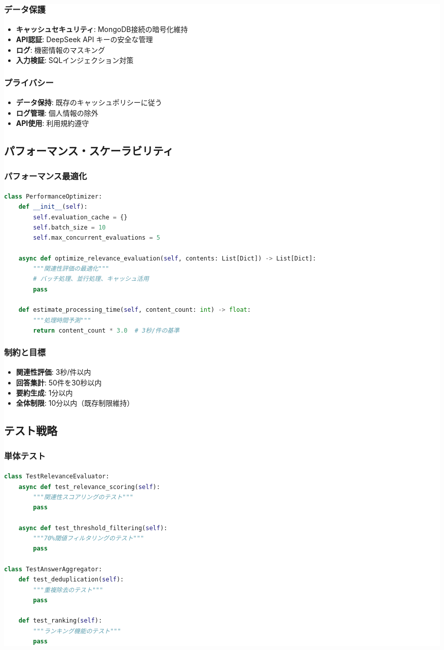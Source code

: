 ### データ保護
- **キャッシュセキュリティ**: MongoDB接続の暗号化維持
- **API認証**: DeepSeek API キーの安全な管理
- **ログ**: 機密情報のマスキング
- **入力検証**: SQLインジェクション対策

### プライバシー
- **データ保持**: 既存のキャッシュポリシーに従う
- **ログ管理**: 個人情報の除外
- **API使用**: 利用規約遵守

## パフォーマンス・スケーラビリティ

### パフォーマンス最適化
```python
class PerformanceOptimizer:
    def __init__(self):
        self.evaluation_cache = {}
        self.batch_size = 10
        self.max_concurrent_evaluations = 5
    
    async def optimize_relevance_evaluation(self, contents: List[Dict]) -> List[Dict]:
        """関連性評価の最適化"""
        # バッチ処理、並行処理、キャッシュ活用
        pass
    
    def estimate_processing_time(self, content_count: int) -> float:
        """処理時間予測"""
        return content_count * 3.0  # 3秒/件の基準
```

### 制約と目標
- **関連性評価**: 3秒/件以内
- **回答集計**: 50件を30秒以内
- **要約生成**: 1分以内
- **全体制限**: 10分以内（既存制限維持）

## テスト戦略

### 単体テスト
```python
class TestRelevanceEvaluator:
    async def test_relevance_scoring(self):
        """関連性スコアリングのテスト"""
        pass
    
    async def test_threshold_filtering(self):
        """70%閾値フィルタリングのテスト"""
        pass

class TestAnswerAggregator:
    def test_deduplication(self):
        """重複除去のテスト"""
        pass
    
    def test_ranking(self):
        """ランキング機能のテスト"""
        pass
```
